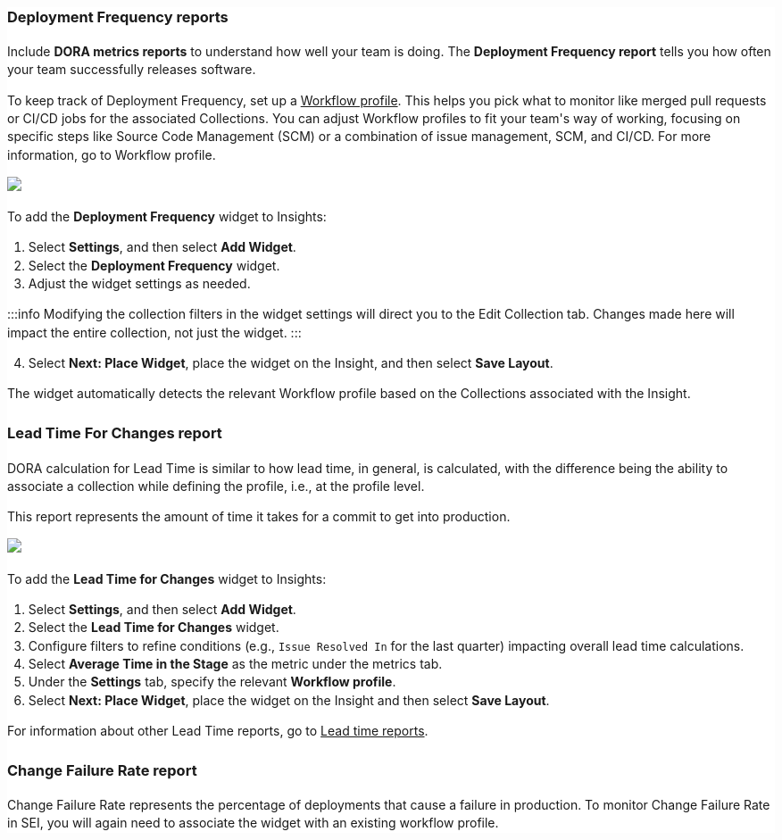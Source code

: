 ### Deployment Frequency reports

Include **DORA metrics reports** to understand how well your team is doing. The **Deployment Frequency report** tells you how often your team successfully releases software.

To keep track of Deployment Frequency, set up a [Workflow profile](/docs/software-engineering-insights/sei-profiles/workflow-profile). This helps you pick what to monitor like merged pull requests or CI/CD jobs for the associated Collections. You can adjust Workflow profiles to fit your team's way of working, focusing on specific steps like Source Code Management (SCM) or a combination of issue management, SCM, and CI/CD. For more information, go to Workflow profile.

![](./static/deployment-frequency.png)

To add the **Deployment Frequency** widget to Insights:

1. Select **Settings**, and then select **Add Widget**.
2. Select the **Deployment Frequency** widget.
3. Adjust the widget settings as needed.

:::info
Modifying the collection filters in the widget settings will direct you to the Edit Collection tab. Changes made here will impact the entire collection, not just the widget.
:::

4. Select **Next: Place Widget**, place the widget on the Insight, and then select **Save Layout**.

The widget automatically detects the relevant Workflow profile based on the Collections associated with the Insight.

### Lead Time For Changes report

DORA calculation for Lead Time is similar to how lead time, in general, is calculated, with the difference being the ability to associate a collection while defining the profile, i.e., at the profile level.

This report represents the amount of time it takes for a commit to get into production.

![](./static/leadtime-for-changes.png)

To add the **Lead Time for Changes** widget to Insights:

1. Select **Settings**, and then select **Add Widget**.
2. Select the **Lead Time for Changes** widget.
3. Configure filters to refine conditions (e.g., `Issue Resolved In` for the last quarter) impacting overall lead time calculations.
4. Select **Average Time in the Stage** as the metric under the metrics tab.
5. Under the **Settings** tab, specify the relevant **Workflow profile**.
6. Select **Next: Place Widget**, place the widget on the Insight and then select **Save Layout**.

For information about other Lead Time reports, go to [Lead time reports](/docs/software-engineering-insights/sei-metrics-and-reports/velocity-metrics-reports/lead-time-reports).

### Change Failure Rate report

Change Failure Rate represents the percentage of deployments that cause a failure in production.
To monitor Change Failure Rate in SEI, you will again need to associate the widget with an existing workflow profile.

